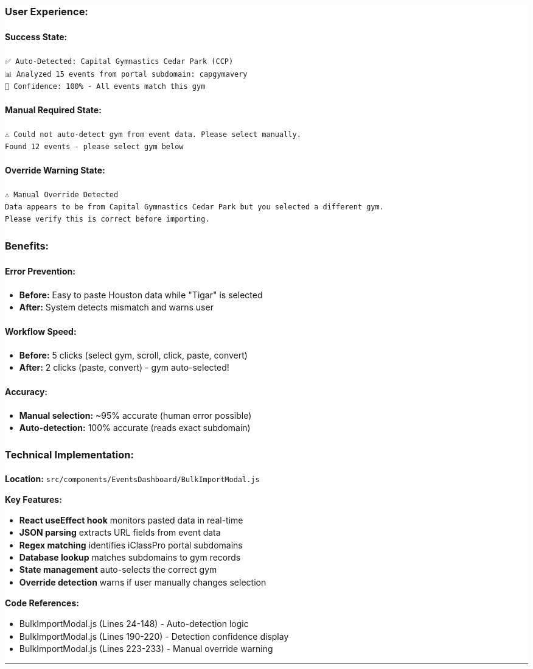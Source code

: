 ### **User Experience:**

#### **Success State:**
```
✅ Auto-Detected: Capital Gymnastics Cedar Park (CCP)
📊 Analyzed 15 events from portal subdomain: capgymavery
🎯 Confidence: 100% - All events match this gym
```

#### **Manual Required State:**
```
⚠️ Could not auto-detect gym from event data. Please select manually.
Found 12 events - please select gym below
```

#### **Override Warning State:**
```
⚠️ Manual Override Detected
Data appears to be from Capital Gymnastics Cedar Park but you selected a different gym.
Please verify this is correct before importing.
```

### **Benefits:**

#### **Error Prevention:**
- **Before:** Easy to paste Houston data while "Tigar" is selected
- **After:** System detects mismatch and warns user

#### **Workflow Speed:**
- **Before:** 5 clicks (select gym, scroll, click, paste, convert)
- **After:** 2 clicks (paste, convert) - gym auto-selected!

#### **Accuracy:**
- **Manual selection:** ~95% accurate (human error possible)
- **Auto-detection:** 100% accurate (reads exact subdomain)

### **Technical Implementation:**

**Location:** `src/components/EventsDashboard/BulkImportModal.js`

**Key Features:**
- **React useEffect hook** monitors pasted data in real-time
- **JSON parsing** extracts URL fields from event data
- **Regex matching** identifies iClassPro portal subdomains
- **Database lookup** matches subdomains to gym records
- **State management** auto-selects the correct gym
- **Override detection** warns if user manually changes selection

**Code References:**
- BulkImportModal.js (Lines 24-148) - Auto-detection logic
- BulkImportModal.js (Lines 190-220) - Detection confidence display
- BulkImportModal.js (Lines 223-233) - Manual override warning

---